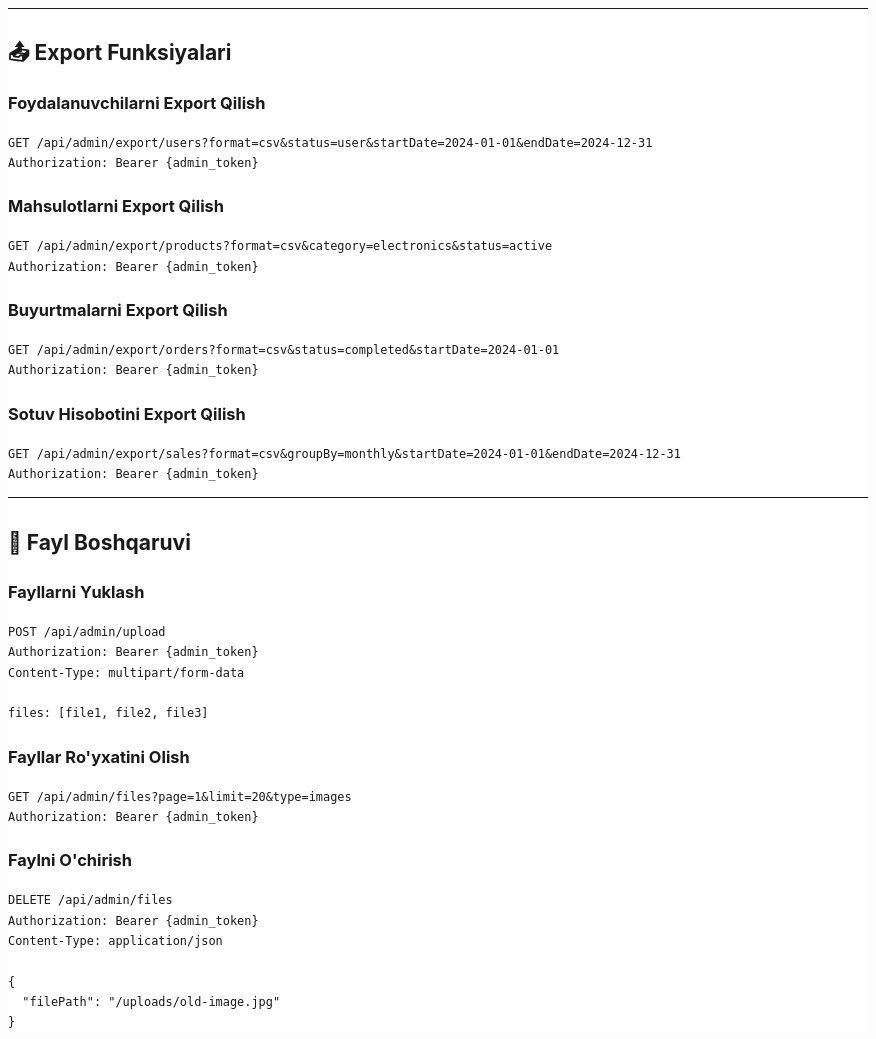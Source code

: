 ```http
```

---

## 📤 Export Funksiyalari

### Foydalanuvchilarni Export Qilish
```http
GET /api/admin/export/users?format=csv&status=user&startDate=2024-01-01&endDate=2024-12-31
Authorization: Bearer {admin_token}
```

### Mahsulotlarni Export Qilish
```http
GET /api/admin/export/products?format=csv&category=electronics&status=active
Authorization: Bearer {admin_token}
```

### Buyurtmalarni Export Qilish
```http
GET /api/admin/export/orders?format=csv&status=completed&startDate=2024-01-01
Authorization: Bearer {admin_token}
```

### Sotuv Hisobotini Export Qilish
```http
GET /api/admin/export/sales?format=csv&groupBy=monthly&startDate=2024-01-01&endDate=2024-12-31
Authorization: Bearer {admin_token}
```

---

## 📁 Fayl Boshqaruvi

### Fayllarni Yuklash
```http
POST /api/admin/upload
Authorization: Bearer {admin_token}
Content-Type: multipart/form-data

files: [file1, file2, file3]
```

### Fayllar Ro'yxatini Olish
```http
GET /api/admin/files?page=1&limit=20&type=images
Authorization: Bearer {admin_token}
```

### Faylni O'chirish
```http
DELETE /api/admin/files
Authorization: Bearer {admin_token}
Content-Type: application/json

{
  "filePath": "/uploads/old-image.jpg"
}
```
